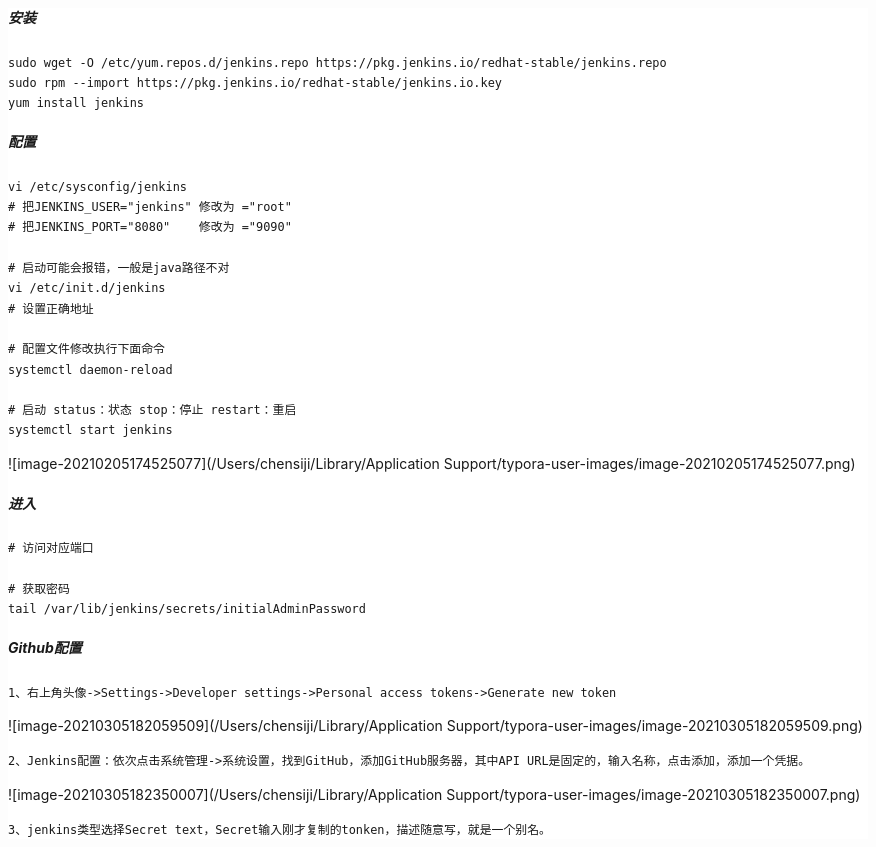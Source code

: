 ##### 安装

```shell
sudo wget -O /etc/yum.repos.d/jenkins.repo https://pkg.jenkins.io/redhat-stable/jenkins.repo
sudo rpm --import https://pkg.jenkins.io/redhat-stable/jenkins.io.key
yum install jenkins
```



##### 配置

```shell
vi /etc/sysconfig/jenkins
# 把JENKINS_USER="jenkins" 修改为 ="root"
# 把JENKINS_PORT="8080"    修改为 ="9090"

# 启动可能会报错，一般是java路径不对
vi /etc/init.d/jenkins
# 设置正确地址

# 配置文件修改执行下面命令
systemctl daemon-reload

# 启动 status：状态 stop：停止 restart：重启
systemctl start jenkins
```

![image-20210205174525077](/Users/chensiji/Library/Application Support/typora-user-images/image-20210205174525077.png)



##### 进入

```shell
# 访问对应端口

# 获取密码
tail /var/lib/jenkins/secrets/initialAdminPassword
```



##### Github配置

```
1、右上角头像->Settings->Developer settings->Personal access tokens->Generate new token
```

![image-20210305182059509](/Users/chensiji/Library/Application Support/typora-user-images/image-20210305182059509.png)

```
2、Jenkins配置：依次点击系统管理->系统设置，找到GitHub，添加GitHub服务器，其中API URL是固定的，输入名称，点击添加，添加一个凭据。
```

![image-20210305182350007](/Users/chensiji/Library/Application Support/typora-user-images/image-20210305182350007.png)

```
3、jenkins类型选择Secret text，Secret输入刚才复制的tonken，描述随意写，就是一个别名。
```
